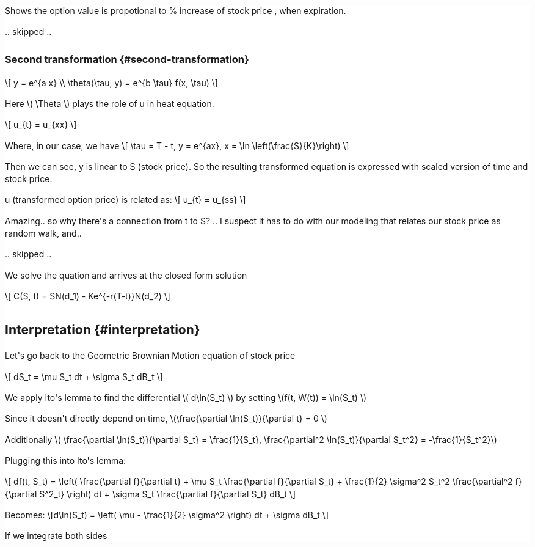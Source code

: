 Shows the option value is propotional to % increase of stock price , when expiration.

.. skipped ..


### Second transformation {#second-transformation}

\\[
y = e^{a x} \\\\
\\theta(\\tau, y) = e^{b \\tau} f(x, \\tau)
\\]

Here \\( \\Theta \\) plays the role of u in heat equation.

\\[ u_{t} = u_{xx} \\]

Where, in our case, we have
\\[ \\tau = T - t, y = e^{ax}, x = \\ln \\left(\\frac{S}{K}\\right) \\]

Then we can see, y is linear to S (stock price). So the resulting transformed equation is expressed with scaled version of time and stock price.

u (transformed option price) is related as:
\\[ u_{t} = u_{ss} \\]

Amazing.. so why there's a connection from t to S? ..
I suspect it has to do with our modeling that relates our stock price as random walk, and..

.. skipped ..

We solve the quation and arrives at the closed form solution

\\[ C(S, t) = SN(d_1) - Ke^{-r(T-t)}N(d_2) \\]


## Interpretation {#interpretation}

Let's go back to the Geometric Brownian Motion equation of stock price

\\[ dS_t = \\mu S_t dt + \\sigma S_t dB_t \\]

We apply Ito's lemma to find the differential \\( d\\ln(S_t) \\) by setting \\(f(t, W(t)) = \\ln(S_t) \\)

Since it doesn't directly depend on time, \\(\\frac{\\partial \\ln(S_t)}{\\partial t} = 0 \\)

Additionally
\\( \\frac{\\partial \\ln(S_t)}{\\partial S_t} = \\frac{1}{S_t}, \\frac{\\partial^2 \\ln(S_t)}{\\partial S_t^2} = -\\frac{1}{S_t^2}\\)

Plugging this into Ito's lemma:

\\[ df(t, S_t) = \\left( \\frac{\\partial f}{\\partial t} + \\mu S_t \\frac{\\partial f}{\\partial S_t} + \\frac{1}{2} \\sigma^2 S_t^2 \\frac{\\partial^2 f}{\\partial S^2_t} \\right) dt + \\sigma S_t \\frac{\\partial f}{\\partial S_t} dB_t \\]

Becomes:
\\[d\\ln(S_t) = \\left( \\mu - \\frac{1}{2} \\sigma^2 \\right) dt + \\sigma dB_t \\]

If we integrate both sides
